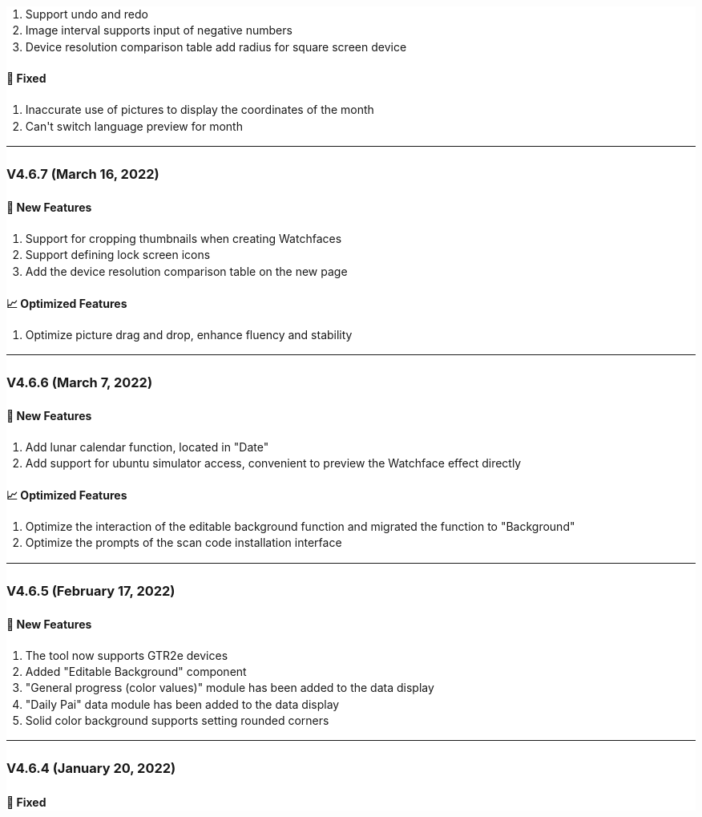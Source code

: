 1. Support undo and redo
1. Image interval supports input of negative numbers
1. Device resolution comparison table add radius for square screen device

#### 🔧 Fixed

1. Inaccurate use of pictures to display the coordinates of the month
1. Can't switch language preview for month

---

### V4.6.7 (March 16, 2022)

#### 🚀 New Features

1. Support for cropping thumbnails when creating Watchfaces
1. Support defining lock screen icons
1. Add the device resolution comparison table on the new page

#### 📈 Optimized Features

1. Optimize picture drag and drop, enhance fluency and stability

---

### V4.6.6 (March 7, 2022)

#### 🚀 New Features

1. Add lunar calendar function, located in "Date"
1. Add support for ubuntu simulator access, convenient to preview the Watchface effect directly

#### 📈 Optimized Features

1. Optimize the interaction of the editable background function and migrated the function to "Background"
1. Optimize the prompts of the scan code installation interface

---

### V4.6.5 (February 17, 2022)

#### 🚀 New Features

1. The tool now supports GTR2e devices
1. Added "Editable Background" component
1. "General progress (color values)" module has been added to the data display
1. "Daily Pai" data module has been added to the data display
1. Solid color background supports setting rounded corners

---

### V4.6.4 (January 20, 2022)

#### 🔧 Fixed
